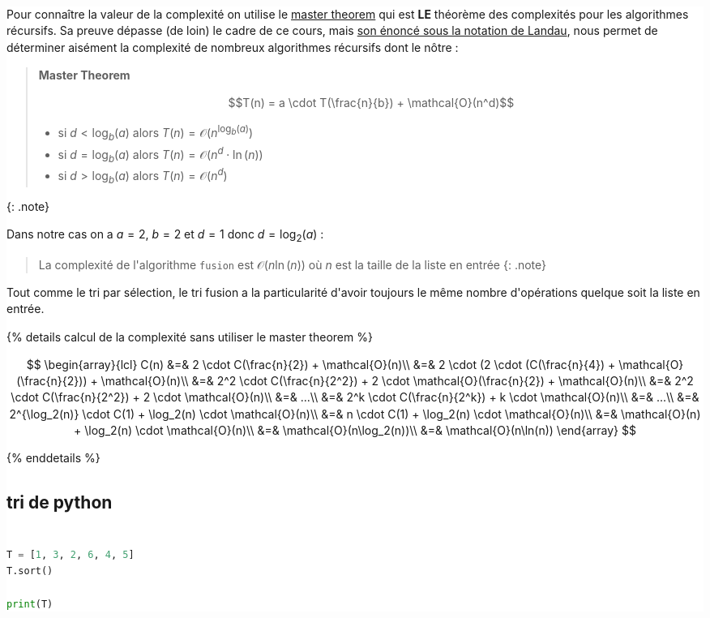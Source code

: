 Pour connaître la valeur de la complexité on utilise le [master theorem](https://fr.wikipedia.org/wiki/Master_theorem) qui est **LE** théorème des complexités pour les algorithmes récursifs. Sa preuve dépasse (de loin) le cadre de ce cours, mais [son énoncé sous la notation de Landau](https://fr.wikipedia.org/wiki/Master_theorem#%C3%89nonc%C3%A9_avec_la_notation_de_Landau), nous permet de déterminer aisément la complexité de nombreux algorithmes récursifs dont le nôtre :

> **Master Theorem**
>  
> $$T(n) = a \cdot T(\frac{n}{b}) + \mathcal{O}(n^d)$$
>
> * si $d < \log_b(a)$ alors $T(n)  = \mathcal{O}(n^{\log_b(a)})$
> * si $d = \log_b(a)$ alors $T(n)  = \mathcal{O}(n^d \cdot \ln(n))$
> * si $d > \log_b(a)$ alors $T(n)  = \mathcal{O}(n^d)$
>
{: .note}

Dans notre cas on a $a = 2$, $b = 2$  et $d = 1$ donc $d = \log_2(a)$ :

> La complexité de l'algorithme `fusion` est $\mathcal{O}(n\ln(n))$ où $n$ est la taille de la liste en entrée
{: .note}

Tout comme le tri par sélection, le tri fusion a la particularité d'avoir toujours le même nombre d'opérations quelque soit la liste en entrée.

{% details calcul de la complexité sans utiliser le master theorem %}

$$
\begin{array}{lcl}
C(n) &=& 2 \cdot C(\frac{n}{2}) + \mathcal{O}(n)\\
&=& 2 \cdot (2 \cdot (C(\frac{n}{4}) + \mathcal{O}(\frac{n}{2})) + \mathcal{O}(n)\\
&=& 2^2 \cdot C(\frac{n}{2^2}) + 2 \cdot \mathcal{O}(\frac{n}{2}) + \mathcal{O}(n)\\
&=& 2^2 \cdot C(\frac{n}{2^2}) + 2 \cdot \mathcal{O}(n)\\
&=& ...\\
&=& 2^k \cdot C(\frac{n}{2^k}) + k \cdot \mathcal{O}(n)\\
&=& ...\\
&=& 2^{\log_2(n)} \cdot C(1) + \log_2(n) \cdot \mathcal{O}(n)\\
&=& n \cdot C(1) + \log_2(n) \cdot \mathcal{O}(n)\\
&=& \mathcal{O}(n) + \log_2(n) \cdot \mathcal{O}(n)\\
&=& \mathcal{O}(n\log_2(n))\\
&=& \mathcal{O}(n\ln(n))
\end{array}
$$

{% enddetails %}

## tri de python

```python

T = [1, 3, 2, 6, 4, 5]
T.sort()

print(T)

```
